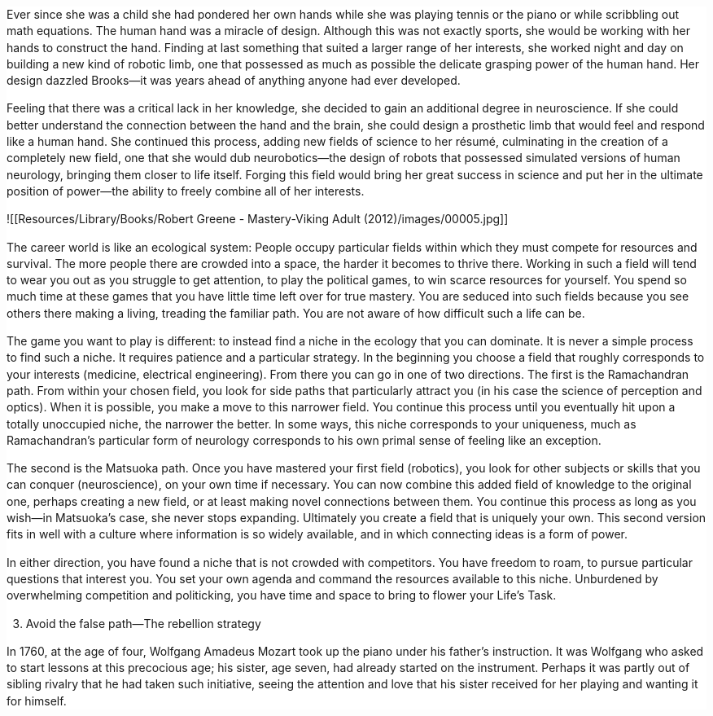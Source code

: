 Ever since she was a child she had pondered her own hands while she was playing tennis or the piano or while scribbling out math equations. The human hand was a miracle of design. Although this was not exactly sports, she would be working with her hands to construct the hand. Finding at last something that suited a larger range of her interests, she worked night and day on building a new kind of robotic limb, one that possessed as much as possible the delicate grasping power of the human hand. Her design dazzled Brooks—it was years ahead of anything anyone had ever developed.

Feeling that there was a critical lack in her knowledge, she decided to gain an additional degree in neuroscience. If she could better understand the connection between the hand and the brain, she could design a prosthetic limb that would feel and respond like a human hand. She continued this process, adding new fields of science to her résumé, culminating in the creation of a completely new field, one that she would dub neurobotics—the design of robots that possessed simulated versions of human neurology, bringing them closer to life itself. Forging this field would bring her great success in science and put her in the ultimate position of power—the ability to freely combine all of her interests.

![[Resources/Library/Books/Robert Greene - Mastery-Viking Adult (2012)/images/00005.jpg]]

The career world is like an ecological system: People occupy particular fields within which they must compete for resources and survival. The more people there are crowded into a space, the harder it becomes to thrive there. Working in such a field will tend to wear you out as you struggle to get attention, to play the political games, to win scarce resources for yourself. You spend so much time at these games that you have little time left over for true mastery. You are seduced into such fields because you see others there making a living, treading the familiar path. You are not aware of how difficult such a life can be.

The game you want to play is different: to instead find a niche in the ecology that you can dominate. It is never a simple process to find such a niche. It requires patience and a particular strategy. In the beginning you choose a field that roughly corresponds to your interests (medicine, electrical engineering). From there you can go in one of two directions. The first is the Ramachandran path. From within your chosen field, you look for side paths that particularly attract you (in his case the science of perception and optics). When it is possible, you make a move to this narrower field. You continue this process until you eventually hit upon a totally unoccupied niche, the narrower the better. In some ways, this niche corresponds to your uniqueness, much as Ramachandran’s particular form of neurology corresponds to his own primal sense of feeling like an exception.

The second is the Matsuoka path. Once you have mastered your first field (robotics), you look for other subjects or skills that you can conquer (neuroscience), on your own time if necessary. You can now combine this added field of knowledge to the original one, perhaps creating a new field, or at least making novel connections between them. You continue this process as long as you wish—in Matsuoka’s case, she never stops expanding. Ultimately you create a field that is uniquely your own. This second version fits in well with a culture where information is so widely available, and in which connecting ideas is a form of power.

In either direction, you have found a niche that is not crowded with competitors. You have freedom to roam, to pursue particular questions that interest you. You set your own agenda and command the resources available to this niche. Unburdened by overwhelming competition and politicking, you have time and space to bring to flower your Life’s Task.

   

3. Avoid the false path—The rebellion strategy

In 1760, at the age of four, Wolfgang Amadeus Mozart took up the piano under his father’s instruction. It was Wolfgang who asked to start lessons at this precocious age; his sister, age seven, had already started on the instrument. Perhaps it was partly out of sibling rivalry that he had taken such initiative, seeing the attention and love that his sister received for her playing and wanting it for himself.
